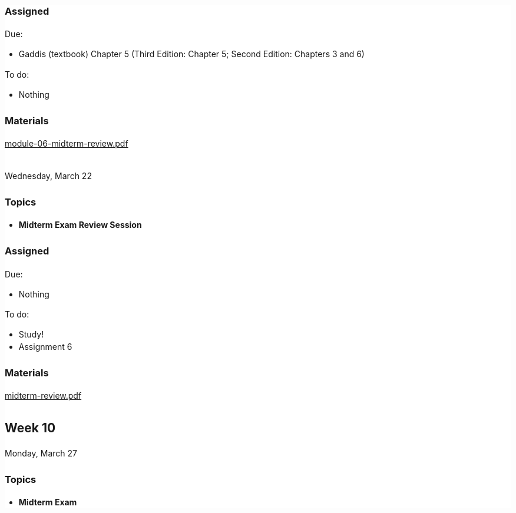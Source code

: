 ### Assigned
Due:  
- Gaddis (textbook) Chapter 5
(Third Edition: Chapter 5; Second Edition: Chapters 3 and 6)

To do:  
- Nothing
</div>
<div class="week-column materials" markdown="1">

### Materials
<a href="{{ site.url }}{{ site.baseurl }}/assets/slides-MW/module-06-midterm-review.pdf">module-06-midterm-review.pdf</a>
</div>
</div>

<br>
Wednesday, March 22
<div class="week" markdown="1">
<div class="week-column topics" markdown="1">

### Topics
- **Midterm Exam Review Session**
</div>
<div class="week-column assigned" markdown="1">

### Assigned
Due:  
- Nothing

To do:  
- Study!
- Assignment 6
</div>

<div class="week-column materials" markdown="1">

### Materials
<a href="{{ site.url }}{{ site.baseurl }}/assets/slides/midterm-review.pdf">midterm-review.pdf</a>

</div>
</div>


## Week 10
Monday, March 27
<div class="week" markdown="1">
<div class="week-column topics" markdown="1">

### Topics
- **Midterm Exam**
</div>
<div class="week-column assigned" markdown="1">
